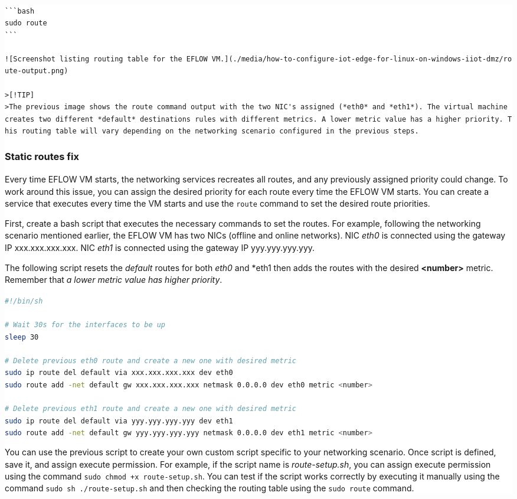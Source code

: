     ```bash
    sudo route
    ```

    ![Screenshot listing routing table for the EFLOW VM.](./media/how-to-configure-iot-edge-for-linux-on-windows-iiot-dmz/route-output.png)

    >[!TIP]
    >The previous image shows the route command output with the two NIC's assigned (*eth0* and *eth1*). The virtual machine creates two different *default* destinations rules with different metrics. A lower metric value has a higher priority. This routing table will vary depending on the networking scenario configured in the previous steps.

###  Static routes fix

Every time EFLOW VM starts, the networking services recreates all routes, and any previously assigned priority could change. To work around this issue, you can assign the desired priority for each route every time the EFLOW VM starts. You can create a service that executes every time the VM starts and use the `route` command to set the desired route priorities.

First, create a bash script that executes the necessary commands to set the routes. For example, following the networking scenario mentioned earlier, the EFLOW VM has two NICs (offline and online networks). NIC *eth0* is connected using the gateway IP xxx.xxx.xxx.xxx. NIC *eth1* is connected using the gateway IP yyy.yyy.yyy.yyy. 

The following script resets the *default* routes for both *eth0* and *eth1 then adds the routes with the desired **\<number\>** metric. Remember that *a lower metric value has higher priority*. 

```bash
#!/bin/sh

# Wait 30s for the interfaces to be up
sleep 30

# Delete previous eth0 route and create a new one with desired metric
sudo ip route del default via xxx.xxx.xxx.xxx dev eth0
sudo route add -net default gw xxx.xxx.xxx.xxx netmask 0.0.0.0 dev eth0 metric <number>

# Delete previous eth1 route and create a new one with desired metric
sudo ip route del default via yyy.yyy.yyy.yyy dev eth1
sudo route add -net default gw yyy.yyy.yyy.yyy netmask 0.0.0.0 dev eth1 metric <number>
```

You can use the previous script to create your own custom script specific to your networking scenario. Once script is defined, save it, and assign execute permission. For example, if the script name is *route-setup.sh*, you can assign execute permission using the command `sudo chmod +x route-setup.sh`. You can test if the script works correctly by executing it manually using the command `sudo sh ./route-setup.sh` and then checking the routing table using the `sudo route` command. 
        